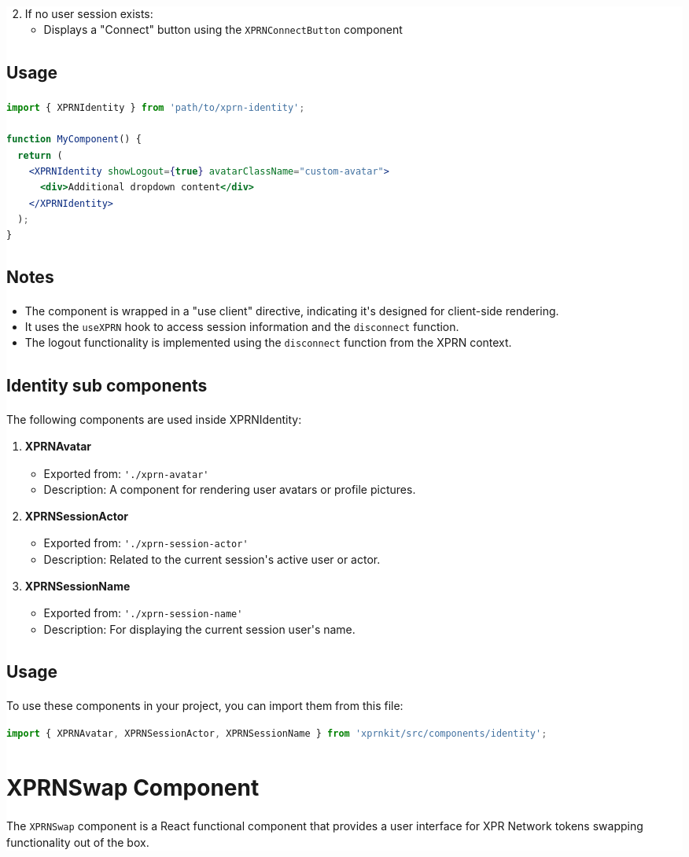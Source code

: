 2. If no user session exists:
   - Displays a "Connect" button using the `XPRNConnectButton` component


## Usage

```jsx
import { XPRNIdentity } from 'path/to/xprn-identity';

function MyComponent() {
  return (
    <XPRNIdentity showLogout={true} avatarClassName="custom-avatar">
      <div>Additional dropdown content</div>
    </XPRNIdentity>
  );
}
```

## Notes

- The component is wrapped in a "use client" directive, indicating it's designed for client-side rendering.
- It uses the `useXPRN` hook to access session information and the `disconnect` function.
- The logout functionality is implemented using the `disconnect` function from the XPRN context.


## Identity sub components

The following components are used inside XPRNIdentity:

1. **XPRNAvatar**
   - Exported from: `'./xprn-avatar'`
   - Description: A component for rendering user avatars or profile pictures.

2. **XPRNSessionActor**
   - Exported from: `'./xprn-session-actor'`
   - Description: Related to the current session's active user or actor.

3. **XPRNSessionName**
   - Exported from: `'./xprn-session-name'`
   - Description: For displaying the current session user's name.

## Usage
To use these components in your project, you can import them from this file:

```typescript
import { XPRNAvatar, XPRNSessionActor, XPRNSessionName } from 'xprnkit/src/components/identity';
```

# XPRNSwap Component

The `XPRNSwap` component is a React functional component that provides a user interface for XPR Network tokens swapping functionality out of the box.
